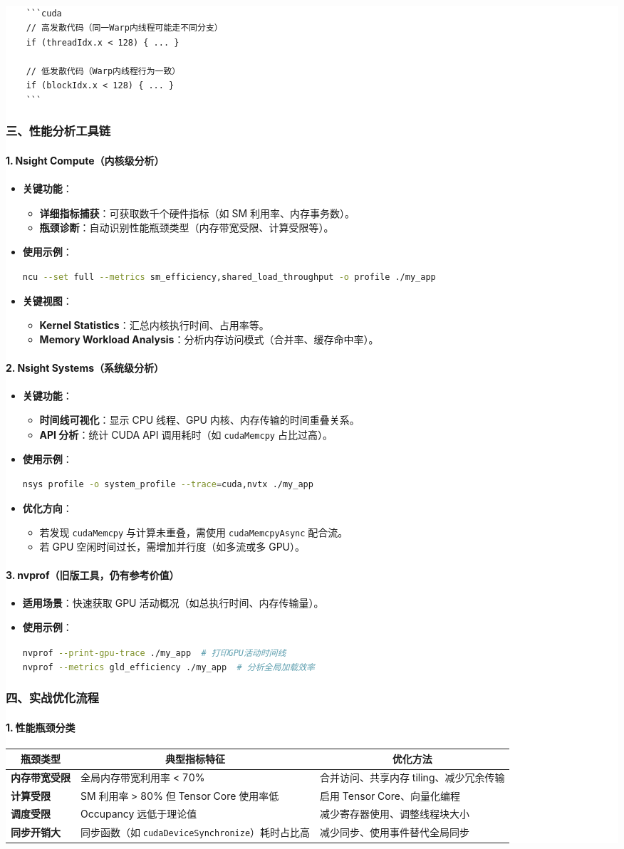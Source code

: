         ```cuda
        // 高发散代码（同一Warp内线程可能走不同分支）
        if (threadIdx.x < 128) { ... }
        
        // 低发散代码（Warp内线程行为一致）
        if (blockIdx.x < 128) { ... }
        ```

### **三、性能分析工具链**

#### **1. Nsight Compute（内核级分析）**

- **关键功能**：
    - **详细指标捕获**：可获取数千个硬件指标（如 SM 利用率、内存事务数）。
    - **瓶颈诊断**：自动识别性能瓶颈类型（内存带宽受限、计算受限等）。
- **使用示例**：

    ```bash
    ncu --set full --metrics sm_efficiency,shared_load_throughput -o profile ./my_app
    ```

- **关键视图**：
    - **Kernel Statistics**：汇总内核执行时间、占用率等。
    - **Memory Workload Analysis**：分析内存访问模式（合并率、缓存命中率）。

#### **2. Nsight Systems（系统级分析）**

- **关键功能**：
    - **时间线可视化**：显示 CPU 线程、GPU 内核、内存传输的时间重叠关系。
    - **API 分析**：统计 CUDA API 调用耗时（如 `cudaMemcpy` 占比过高）。
- **使用示例**：

    ```bash
    nsys profile -o system_profile --trace=cuda,nvtx ./my_app
    ```

- **优化方向**：
    - 若发现 `cudaMemcpy` 与计算未重叠，需使用 `cudaMemcpyAsync` 配合流。
    - 若 GPU 空闲时间过长，需增加并行度（如多流或多 GPU）。

#### **3. nvprof（旧版工具，仍有参考价值）**

- **适用场景**：快速获取 GPU 活动概况（如总执行时间、内存传输量）。
- **使用示例**：

    ```bash
    nvprof --print-gpu-trace ./my_app  # 打印GPU活动时间线
    nvprof --metrics gld_efficiency ./my_app  # 分析全局加载效率
    ```

### **四、实战优化流程**

#### **1. 性能瓶颈分类**

|瓶颈类型|典型指标特征|优化方法|
|---|---|---|
|**内存带宽受限**|全局内存带宽利用率 < 70%|合并访问、共享内存 tiling、减少冗余传输|
|**计算受限**|SM 利用率 > 80% 但 Tensor Core 使用率低|启用 Tensor Core、向量化编程|
|**调度受限**|Occupancy 远低于理论值|减少寄存器使用、调整线程块大小|
|**同步开销大**|同步函数（如 `cudaDeviceSynchronize`）耗时占比高|减少同步、使用事件替代全局同步|
